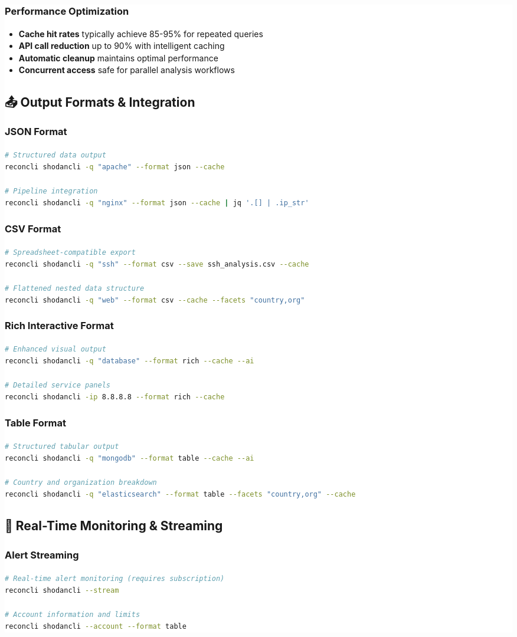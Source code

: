 ### Performance Optimization
- **Cache hit rates** typically achieve 85-95% for repeated queries
- **API call reduction** up to 90% with intelligent caching
- **Automatic cleanup** maintains optimal performance
- **Concurrent access** safe for parallel analysis workflows

## 📤 Output Formats & Integration

### JSON Format
```bash
# Structured data output
reconcli shodancli -q "apache" --format json --cache

# Pipeline integration
reconcli shodancli -q "nginx" --format json --cache | jq '.[] | .ip_str'
```

### CSV Format
```bash
# Spreadsheet-compatible export
reconcli shodancli -q "ssh" --format csv --save ssh_analysis.csv --cache

# Flattened nested data structure
reconcli shodancli -q "web" --format csv --cache --facets "country,org"
```

### Rich Interactive Format
```bash
# Enhanced visual output
reconcli shodancli -q "database" --format rich --cache --ai

# Detailed service panels
reconcli shodancli -ip 8.8.8.8 --format rich --cache
```

### Table Format
```bash
# Structured tabular output
reconcli shodancli -q "mongodb" --format table --cache --ai

# Country and organization breakdown
reconcli shodancli -q "elasticsearch" --format table --facets "country,org" --cache
```

## 🔄 Real-Time Monitoring & Streaming

### Alert Streaming
```bash
# Real-time alert monitoring (requires subscription)
reconcli shodancli --stream

# Account information and limits
reconcli shodancli --account --format table
```
